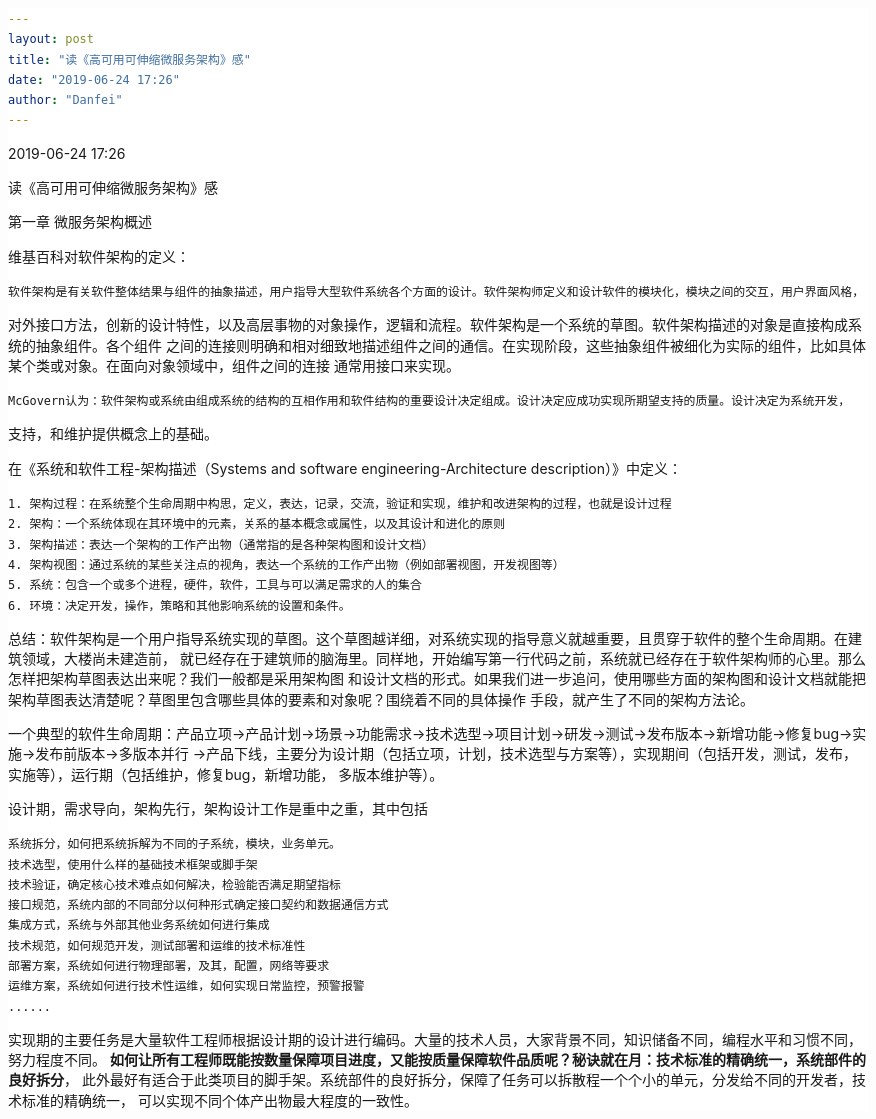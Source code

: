 ```yaml
---
layout: post
title: "读《高可用可伸缩微服务架构》感"
date: "2019-06-24 17:26"
author: "Danfei"
---
```

2019-06-24 17:26

读《高可用可伸缩微服务架构》感

第一章 微服务架构概述

维基百科对软件架构的定义：
	
	软件架构是有关软件整体结果与组件的抽象描述，用户指导大型软件系统各个方面的设计。软件架构师定义和设计软件的模块化，模块之间的交互，用户界面风格，
对外接口方法，创新的设计特性，以及高层事物的对象操作，逻辑和流程。软件架构是一个系统的草图。软件架构描述的对象是直接构成系统的抽象组件。各个组件
之间的连接则明确和相对细致地描述组件之间的通信。在实现阶段，这些抽象组件被细化为实际的组件，比如具体某个类或对象。在面向对象领域中，组件之间的连接
通常用接口来实现。

	McGovern认为：软件架构或系统由组成系统的结构的互相作用和软件结构的重要设计决定组成。设计决定应成功实现所期望支持的质量。设计决定为系统开发，
支持，和维护提供概念上的基础。	

在《系统和软件工程-架构描述（Systems and software engineering-Architecture description）》中定义：

	1. 架构过程：在系统整个生命周期中构思，定义，表达，记录，交流，验证和实现，维护和改进架构的过程，也就是设计过程
	2. 架构：一个系统体现在其环境中的元素，关系的基本概念或属性，以及其设计和进化的原则
	3. 架构描述：表达一个架构的工作产出物（通常指的是各种架构图和设计文档）
	4. 架构视图：通过系统的某些关注点的视角，表达一个系统的工作产出物（例如部署视图，开发视图等）
	5. 系统：包含一个或多个进程，硬件，软件，工具与可以满足需求的人的集合
	6. 环境：决定开发，操作，策略和其他影响系统的设置和条件。
	
总结：软件架构是一个用户指导系统实现的草图。这个草图越详细，对系统实现的指导意义就越重要，且贯穿于软件的整个生命周期。在建筑领域，大楼尚未建造前，
就已经存在于建筑师的脑海里。同样地，开始编写第一行代码之前，系统就已经存在于软件架构师的心里。那么怎样把架构草图表达出来呢？我们一般都是采用架构图
和设计文档的形式。如果我们进一步追问，使用哪些方面的架构图和设计文档就能把架构草图表达清楚呢？草图里包含哪些具体的要素和对象呢？围绕着不同的具体操作
手段，就产生了不同的架构方法论。

一个典型的软件生命周期：产品立项->产品计划->场景->功能需求->技术选型->项目计划->研发->测试->发布版本->新增功能->修复bug->实施->发布前版本->多版本并行
->产品下线，主要分为设计期（包括立项，计划，技术选型与方案等），实现期间（包括开发，测试，发布，实施等），运行期（包括维护，修复bug，新增功能，
多版本维护等）。

设计期，需求导向，架构先行，架构设计工作是重中之重，其中包括
	
	系统拆分，如何把系统拆解为不同的子系统，模块，业务单元。
	技术选型，使用什么样的基础技术框架或脚手架
	技术验证，确定核心技术难点如何解决，检验能否满足期望指标
	接口规范，系统内部的不同部分以何种形式确定接口契约和数据通信方式
	集成方式，系统与外部其他业务系统如何进行集成
	技术规范，如何规范开发，测试部署和运维的技术标准性
	部署方案，系统如何进行物理部署，及其，配置，网络等要求
	运维方案，系统如何进行技术性运维，如何实现日常监控，预警报警
	......
	
实现期的主要任务是大量软件工程师根据设计期的设计进行编码。大量的技术人员，大家背景不同，知识储备不同，编程水平和习惯不同，努力程度不同。
**如何让所有工程师既能按数量保障项目进度，又能按质量保障软件品质呢？秘诀就在月：技术标准的精确统一，系统部件的良好拆分**，
此外最好有适合于此类项目的脚手架。系统部件的良好拆分，保障了任务可以拆散程一个个小的单元，分发给不同的开发者，技术标准的精确统一，
可以实现不同个体产出物最大程度的一致性。
